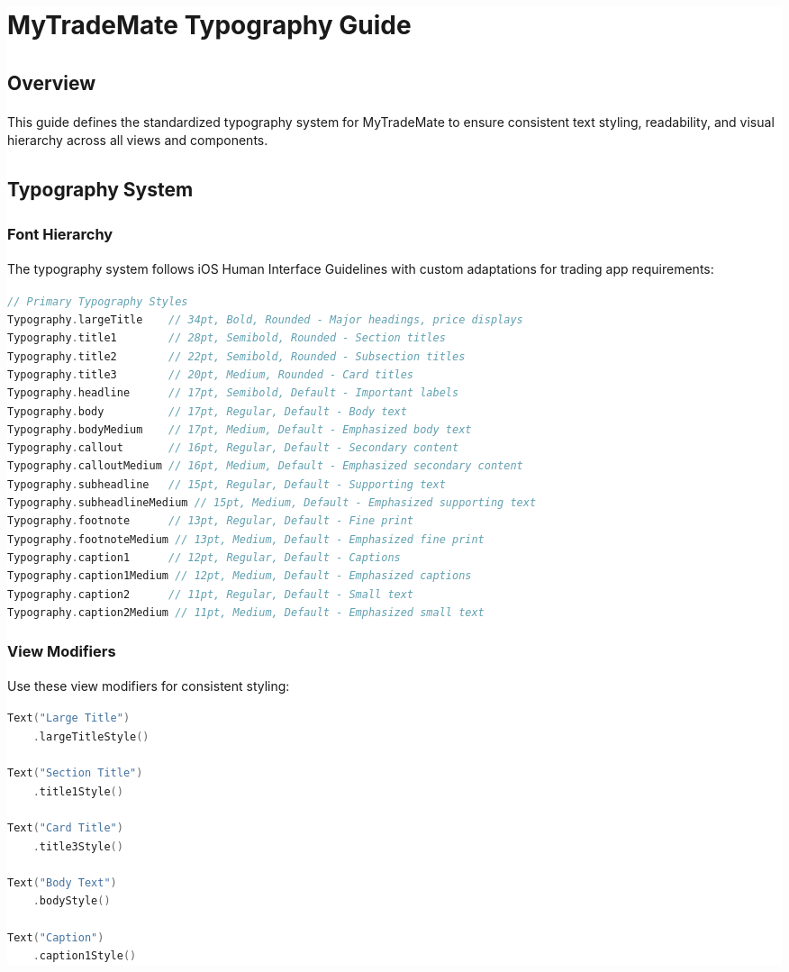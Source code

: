# MyTradeMate Typography Guide

## Overview

This guide defines the standardized typography system for MyTradeMate to ensure consistent text styling, readability, and visual hierarchy across all views and components.

## Typography System

### Font Hierarchy

The typography system follows iOS Human Interface Guidelines with custom adaptations for trading app requirements:

```swift
// Primary Typography Styles
Typography.largeTitle    // 34pt, Bold, Rounded - Major headings, price displays
Typography.title1        // 28pt, Semibold, Rounded - Section titles
Typography.title2        // 22pt, Semibold, Rounded - Subsection titles
Typography.title3        // 20pt, Medium, Rounded - Card titles
Typography.headline      // 17pt, Semibold, Default - Important labels
Typography.body          // 17pt, Regular, Default - Body text
Typography.bodyMedium    // 17pt, Medium, Default - Emphasized body text
Typography.callout       // 16pt, Regular, Default - Secondary content
Typography.calloutMedium // 16pt, Medium, Default - Emphasized secondary content
Typography.subheadline   // 15pt, Regular, Default - Supporting text
Typography.subheadlineMedium // 15pt, Medium, Default - Emphasized supporting text
Typography.footnote      // 13pt, Regular, Default - Fine print
Typography.footnoteMedium // 13pt, Medium, Default - Emphasized fine print
Typography.caption1      // 12pt, Regular, Default - Captions
Typography.caption1Medium // 12pt, Medium, Default - Emphasized captions
Typography.caption2      // 11pt, Regular, Default - Small text
Typography.caption2Medium // 11pt, Medium, Default - Emphasized small text
```

### View Modifiers

Use these view modifiers for consistent styling:

```swift
Text("Large Title")
    .largeTitleStyle()

Text("Section Title")
    .title1Style()

Text("Card Title")
    .title3Style()

Text("Body Text")
    .bodyStyle()

Text("Caption")
    .caption1Style()
```
